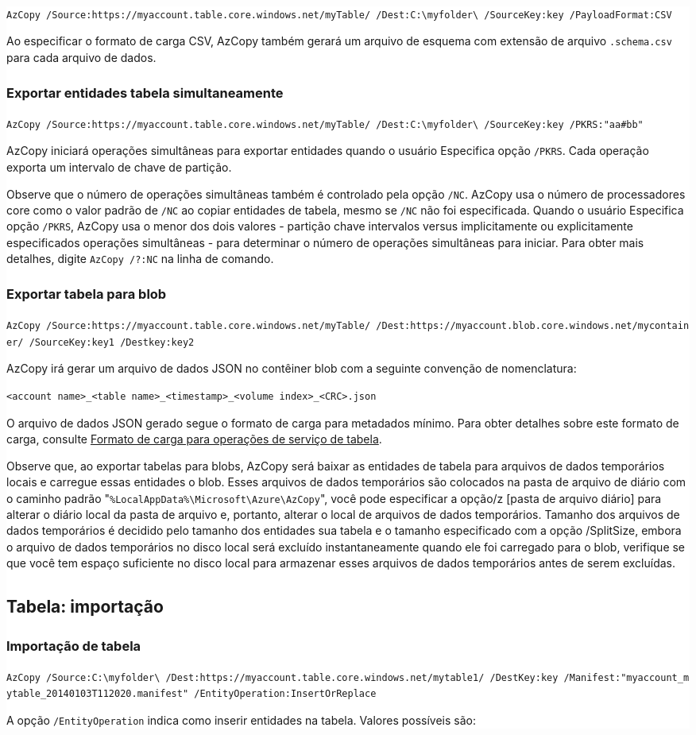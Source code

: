     AzCopy /Source:https://myaccount.table.core.windows.net/myTable/ /Dest:C:\myfolder\ /SourceKey:key /PayloadFormat:CSV

Ao especificar o formato de carga CSV, AzCopy também gerará um arquivo de esquema com extensão de arquivo `.schema.csv` para cada arquivo de dados.

### <a name="export-table-entities-concurrently"></a>Exportar entidades tabela simultaneamente

    AzCopy /Source:https://myaccount.table.core.windows.net/myTable/ /Dest:C:\myfolder\ /SourceKey:key /PKRS:"aa#bb"

AzCopy iniciará operações simultâneas para exportar entidades quando o usuário Especifica opção `/PKRS`. Cada operação exporta um intervalo de chave de partição.

Observe que o número de operações simultâneas também é controlado pela opção `/NC`. AzCopy usa o número de processadores core como o valor padrão de `/NC` ao copiar entidades de tabela, mesmo se `/NC` não foi especificada. Quando o usuário Especifica opção `/PKRS`, AzCopy usa o menor dos dois valores - partição chave intervalos versus implicitamente ou explicitamente especificados operações simultâneas - para determinar o número de operações simultâneas para iniciar. Para obter mais detalhes, digite `AzCopy /?:NC` na linha de comando.

### <a name="export-table-to-blob"></a>Exportar tabela para blob

    AzCopy /Source:https://myaccount.table.core.windows.net/myTable/ /Dest:https://myaccount.blob.core.windows.net/mycontainer/ /SourceKey:key1 /Destkey:key2

AzCopy irá gerar um arquivo de dados JSON no contêiner blob com a seguinte convenção de nomenclatura:

    <account name>_<table name>_<timestamp>_<volume index>_<CRC>.json

O arquivo de dados JSON gerado segue o formato de carga para metadados mínimo. Para obter detalhes sobre este formato de carga, consulte [Formato de carga para operações de serviço de tabela](http://msdn.microsoft.com/library/azure/dn535600.aspx).

Observe que, ao exportar tabelas para blobs, AzCopy será baixar as entidades de tabela para arquivos de dados temporários locais e carregue essas entidades o blob. Esses arquivos de dados temporários são colocados na pasta de arquivo de diário com o caminho padrão "<code>%LocalAppData%\Microsoft\Azure\AzCopy</code>", você pode especificar a opção/z [pasta de arquivo diário] para alterar o diário local da pasta de arquivo e, portanto, alterar o local de arquivos de dados temporários. Tamanho dos arquivos de dados temporários é decidido pelo tamanho dos entidades sua tabela e o tamanho especificado com a opção /SplitSize, embora o arquivo de dados temporários no disco local será excluído instantaneamente quando ele foi carregado para o blob, verifique se que você tem espaço suficiente no disco local para armazenar esses arquivos de dados temporários antes de serem excluídas.

## <a name="table-import"></a>Tabela: importação

### <a name="import-table"></a>Importação de tabela

    AzCopy /Source:C:\myfolder\ /Dest:https://myaccount.table.core.windows.net/mytable1/ /DestKey:key /Manifest:"myaccount_mytable_20140103T112020.manifest" /EntityOperation:InsertOrReplace

A opção `/EntityOperation` indica como inserir entidades na tabela. Valores possíveis são:
